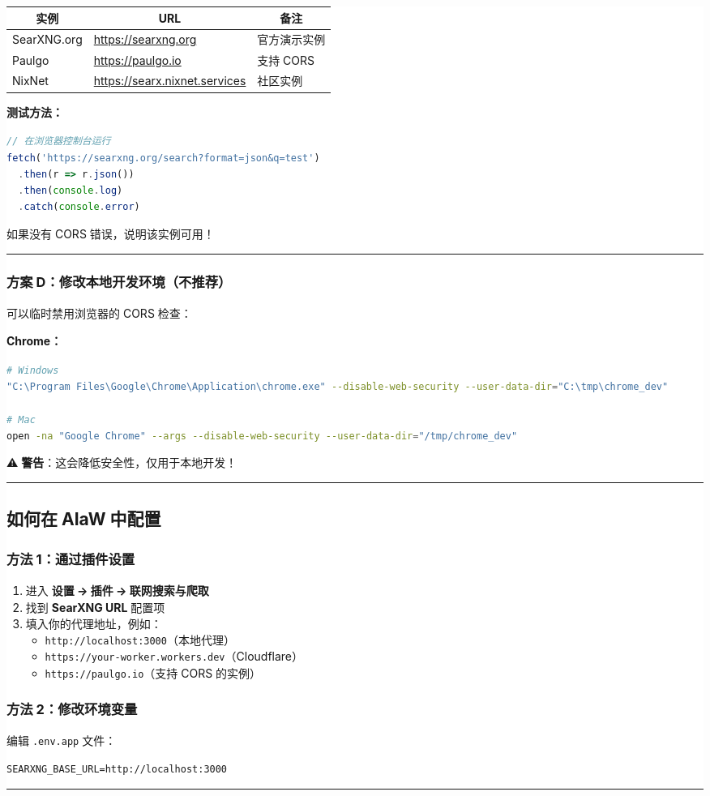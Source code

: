 | 实例 | URL | 备注 |
|------|-----|------|
| SearXNG.org | https://searxng.org | 官方演示实例 |
| Paulgo | https://paulgo.io | 支持 CORS |
| NixNet | https://searx.nixnet.services | 社区实例 |

**测试方法：**
```javascript
// 在浏览器控制台运行
fetch('https://searxng.org/search?format=json&q=test')
  .then(r => r.json())
  .then(console.log)
  .catch(console.error)
```

如果没有 CORS 错误，说明该实例可用！

---

### 方案 D：修改本地开发环境（不推荐）

可以临时禁用浏览器的 CORS 检查：

**Chrome：**
```bash
# Windows
"C:\Program Files\Google\Chrome\Application\chrome.exe" --disable-web-security --user-data-dir="C:\tmp\chrome_dev"

# Mac
open -na "Google Chrome" --args --disable-web-security --user-data-dir="/tmp/chrome_dev"
```

⚠️ **警告**：这会降低安全性，仅用于本地开发！

---

## 如何在 AIaW 中配置

### 方法 1：通过插件设置

1. 进入 **设置 → 插件 → 联网搜索与爬取**
2. 找到 **SearXNG URL** 配置项
3. 填入你的代理地址，例如：
   - `http://localhost:3000`（本地代理）
   - `https://your-worker.workers.dev`（Cloudflare）
   - `https://paulgo.io`（支持 CORS 的实例）

### 方法 2：修改环境变量

编辑 `.env.app` 文件：
```
SEARXNG_BASE_URL=http://localhost:3000
```

---